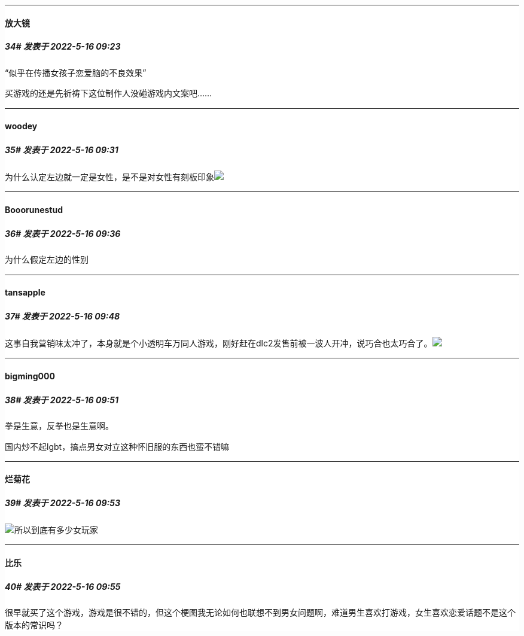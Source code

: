 *****

####  放大镜  
##### 34#       发表于 2022-5-16 09:23

“似乎在传播女孩子恋爱脑的不良效果”

买游戏的还是先祈祷下这位制作人没碰游戏内文案吧……

*****

####  woodey  
##### 35#       发表于 2022-5-16 09:31

为什么认定左边就一定是女性，是不是对女性有刻板印象<img src="https://static.saraba1st.com/image/smiley/face2017/001.png" referrerpolicy="no-referrer">

*****

####  Booorunestud  
##### 36#       发表于 2022-5-16 09:36

为什么假定左边的性别

*****

####  tansapple  
##### 37#       发表于 2022-5-16 09:48

这事自我营销味太冲了，本身就是个小透明车万同人游戏，刚好赶在dlc2发售前被一波人开冲，说巧合也太巧合了。<img src="https://static.saraba1st.com/image/smiley/face2017/002.png" referrerpolicy="no-referrer">

*****

####  bigming000  
##### 38#       发表于 2022-5-16 09:51

拳是生意，反拳也是生意啊。

国内炒不起lgbt，搞点男女对立这种怀旧服的东西也蛮不错嘛

*****

####  烂菊花  
##### 39#       发表于 2022-5-16 09:53

<img src="https://static.saraba1st.com/image/smiley/face2017/048.png" referrerpolicy="no-referrer">所以到底有多少女玩家

*****

####  比乐  
##### 40#       发表于 2022-5-16 09:55

很早就买了这个游戏，游戏是很不错的，但这个梗图我无论如何也联想不到男女问题啊，难道男生喜欢打游戏，女生喜欢恋爱话题不是这个版本的常识吗？
